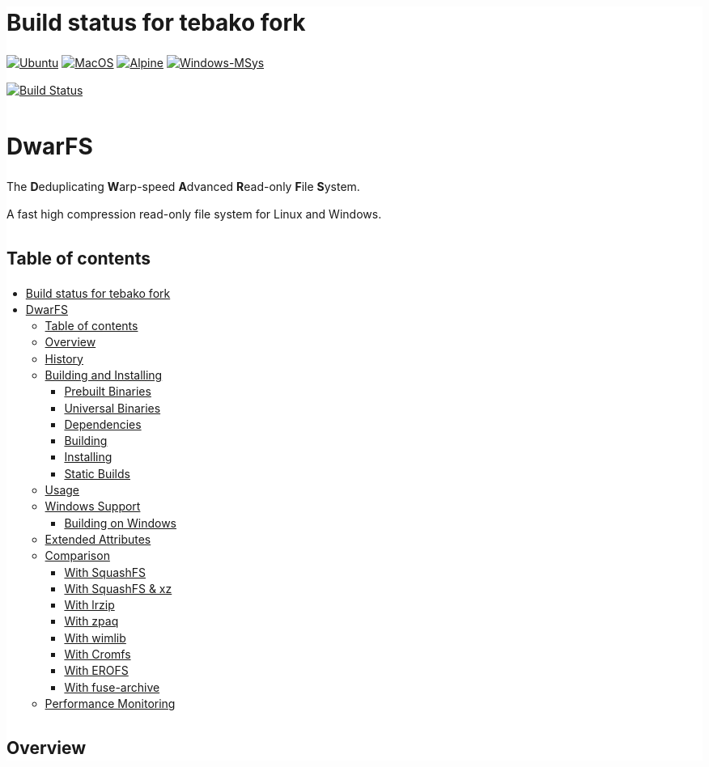 # Build status for tebako fork

[![Ubuntu](https://github.com/tamatebako/dwarfs/actions/workflows/ubuntu.yml/badge.svg)](https://github.com/tamatebako/dwarfs/actions/workflows/ubuntu.yml)
[![MacOS](https://github.com/tamatebako/dwarfs/actions/workflows/macos.yml/badge.svg)](https://github.com/tamatebako/dwarfs/actions/workflows/macos.yml)
[![Alpine](https://github.com/tamatebako/dwarfs/actions/workflows/alpine.yml/badge.svg)](https://github.com/tamatebako/dwarfs/actions/workflows/alpine.yml)
[![Windows-MSys](https://github.com/tamatebako/dwarfs/actions/workflows/windows-msys.yml/badge.svg)](https://github.com/tamatebako/dwarfs/actions/workflows/windows-msys.yml)

[![Build Status](https://api.cirrus-ci.com/github/tamatebako/dwarfs.svg?task=ubuntu-aarch64)](https://cirrus-ci.com/github/tamatebako/dwarfs)

# DwarFS

The **D**eduplicating **W**arp-speed **A**dvanced **R**ead-only **F**ile **S**ystem.

A fast high compression read-only file system for Linux and Windows.

## Table of contents

- [Build status for tebako fork](#build-status-for-tebako-fork)
- [DwarFS](#dwarfs)
  - [Table of contents](#table-of-contents)
  - [Overview](#overview)
  - [History](#history)
  - [Building and Installing](#building-and-installing)
    - [Prebuilt Binaries](#prebuilt-binaries)
    - [Universal Binaries](#universal-binaries)
    - [Dependencies](#dependencies)
    - [Building](#building)
    - [Installing](#installing)
    - [Static Builds](#static-builds)
  - [Usage](#usage)
  - [Windows Support](#windows-support)
    - [Building on Windows](#building-on-windows)
  - [Extended Attributes](#extended-attributes)
  - [Comparison](#comparison)
    - [With SquashFS](#with-squashfs)
    - [With SquashFS \& xz](#with-squashfs--xz)
    - [With lrzip](#with-lrzip)
    - [With zpaq](#with-zpaq)
    - [With wimlib](#with-wimlib)
    - [With Cromfs](#with-cromfs)
    - [With EROFS](#with-erofs)
    - [With fuse-archive](#with-fuse-archive)
  - [Performance Monitoring](#performance-monitoring)

## Overview
